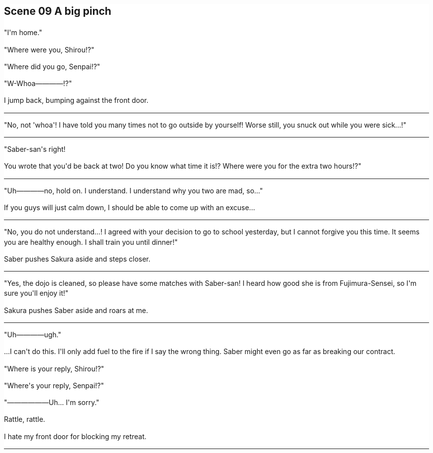 ## Scene 09 A big pinch  
  
  
  
"I'm home."  
  
"Where were you, Shirou!?"  
  
"Where did you go, Senpai!?"  
  
"W-Whoa――――!?"  
  
I jump back, bumping against the front door.  
  
---  
  
"No, not 'whoa'! I have told you many times not to go outside by yourself! Worse still, you snuck out while you were sick...!"  
  
---  
  
"Saber-san's right!  
  
You wrote that you'd be back at two! Do you know what time it is!? Where were you for the extra two hours!?"  
  
---  
  
"Uh――――no, hold on. I understand. I understand why you two are mad, so..."  
  
If you guys will just calm down, I should be able to come up with an excuse...  
  
---  
  
"No, you do not understand...! I agreed with your decision to go to school yesterday, but I cannot forgive you this time. It seems you are healthy enough. I shall train you until dinner!"  
  
Saber pushes Sakura aside and steps closer.  
  
---  
  
"Yes, the dojo is cleaned, so please have some matches with Saber-san! I heard how good she is from Fujimura-Sensei, so I'm sure you'll enjoy it!"  
  
Sakura pushes Saber aside and roars at me.  
  
---  
  
"Uh――――ugh."  
  
...I can't do this. I'll only add fuel to the fire if I say the wrong thing. Saber might even go as far as breaking our contract.  
  
"Where is your reply, Shirou!?"  
  
"Where's your reply, Senpai!?"  
  
"――――――Uh... I'm sorry."  
  
Rattle, rattle.  
  
I hate my front door for blocking my retreat.  
  
---  
